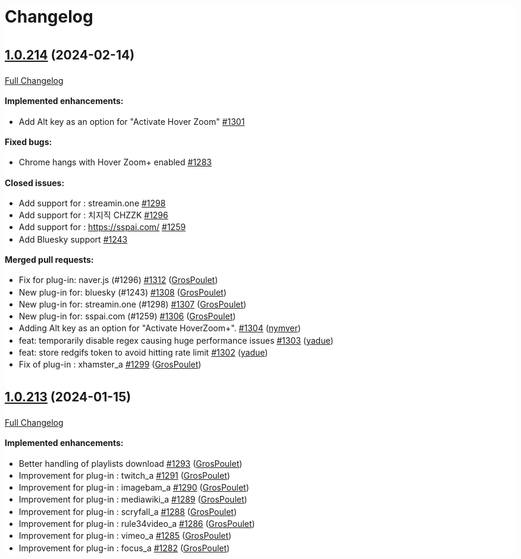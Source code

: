 # Changelog

## [1.0.214](https://github.com/extesy/hoverzoom/tree/1.0.214) (2024-02-14)

[Full Changelog](https://github.com/extesy/hoverzoom/compare/1.0.213...1.0.214)

**Implemented enhancements:**

- Add Alt key as an option for "Activate Hover Zoom" [\#1301](https://github.com/extesy/hoverzoom/issues/1301)

**Fixed bugs:**

- Chrome hangs with Hover Zoom+ enabled [\#1283](https://github.com/extesy/hoverzoom/issues/1283)

**Closed issues:**

- Add support for : streamin.one [\#1298](https://github.com/extesy/hoverzoom/issues/1298)
- Add support for : 치지직 CHZZK [\#1296](https://github.com/extesy/hoverzoom/issues/1296)
- Add support for : https://sspai.com/ [\#1259](https://github.com/extesy/hoverzoom/issues/1259)
- Add Bluesky support [\#1243](https://github.com/extesy/hoverzoom/issues/1243)

**Merged pull requests:**

- Fix for plug-in: naver.js \(\#1296\) [\#1312](https://github.com/extesy/hoverzoom/pull/1312) ([GrosPoulet](https://github.com/GrosPoulet))
- New plug-in for: bluesky \(\#1243\) [\#1308](https://github.com/extesy/hoverzoom/pull/1308) ([GrosPoulet](https://github.com/GrosPoulet))
- New plug-in for: streamin.one \(\#1298\) [\#1307](https://github.com/extesy/hoverzoom/pull/1307) ([GrosPoulet](https://github.com/GrosPoulet))
- New plug-in for: sspai.com \(\#1259\) [\#1306](https://github.com/extesy/hoverzoom/pull/1306) ([GrosPoulet](https://github.com/GrosPoulet))
- Adding Alt key as an option for "Activate HoverZoom+". [\#1304](https://github.com/extesy/hoverzoom/pull/1304) ([nymver](https://github.com/nymver))
- feat: temporarily disable regex causing huge performance issues [\#1303](https://github.com/extesy/hoverzoom/pull/1303) ([yadue](https://github.com/yadue))
- feat: store redgifs token to avoid hitting rate limit [\#1302](https://github.com/extesy/hoverzoom/pull/1302) ([yadue](https://github.com/yadue))
- Fix of plug-in : xhamster\_a [\#1299](https://github.com/extesy/hoverzoom/pull/1299) ([GrosPoulet](https://github.com/GrosPoulet))

## [1.0.213](https://github.com/extesy/hoverzoom/tree/1.0.213) (2024-01-15)

[Full Changelog](https://github.com/extesy/hoverzoom/compare/1.0.212...1.0.213)

**Implemented enhancements:**

- Better handling of playlists download [\#1293](https://github.com/extesy/hoverzoom/pull/1293) ([GrosPoulet](https://github.com/GrosPoulet))
- Improvement for plug-in : twitch\_a [\#1291](https://github.com/extesy/hoverzoom/pull/1291) ([GrosPoulet](https://github.com/GrosPoulet))
- Improvement for plug-in : imagebam\_a [\#1290](https://github.com/extesy/hoverzoom/pull/1290) ([GrosPoulet](https://github.com/GrosPoulet))
- Improvement for plug-in : mediawiki\_a [\#1289](https://github.com/extesy/hoverzoom/pull/1289) ([GrosPoulet](https://github.com/GrosPoulet))
- Improvement for plug-in : scryfall\_a [\#1288](https://github.com/extesy/hoverzoom/pull/1288) ([GrosPoulet](https://github.com/GrosPoulet))
- Improvement for plug-in : rule34video\_a [\#1286](https://github.com/extesy/hoverzoom/pull/1286) ([GrosPoulet](https://github.com/GrosPoulet))
- Improvement for plug-in : vimeo\_a [\#1285](https://github.com/extesy/hoverzoom/pull/1285) ([GrosPoulet](https://github.com/GrosPoulet))
- Improvement for plug-in : focus\_a [\#1282](https://github.com/extesy/hoverzoom/pull/1282) ([GrosPoulet](https://github.com/GrosPoulet))